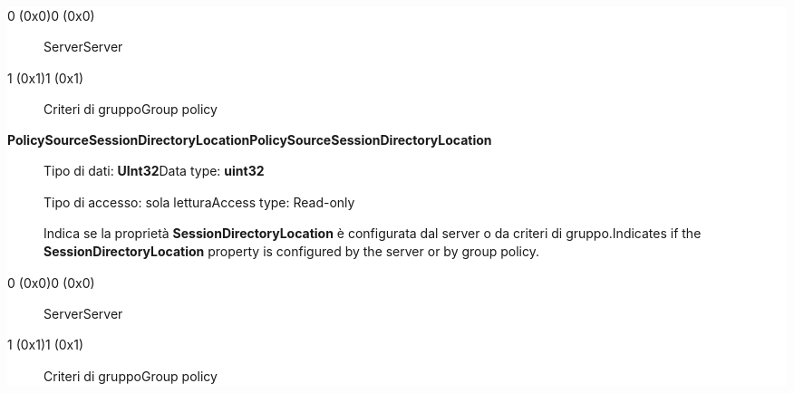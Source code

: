 <dt>

<span data-ttu-id="0a89b-220">0 (0x0)</span><span class="sxs-lookup"><span data-stu-id="0a89b-220">0 (0x0)</span></span>
</dt> <dd>

<span data-ttu-id="0a89b-221">Server</span><span class="sxs-lookup"><span data-stu-id="0a89b-221">Server</span></span>

</dd> <dt>

<span data-ttu-id="0a89b-222">1 (0x1)</span><span class="sxs-lookup"><span data-stu-id="0a89b-222">1 (0x1)</span></span>
</dt> <dd>

<span data-ttu-id="0a89b-223">Criteri di gruppo</span><span class="sxs-lookup"><span data-stu-id="0a89b-223">Group policy</span></span>

</dd> </dl>

</dd> <dt>

<span data-ttu-id="0a89b-224">**PolicySourceSessionDirectoryLocation**</span><span class="sxs-lookup"><span data-stu-id="0a89b-224">**PolicySourceSessionDirectoryLocation**</span></span>
</dt> <dd> <dl> <dt>

<span data-ttu-id="0a89b-225">Tipo di dati: **UInt32**</span><span class="sxs-lookup"><span data-stu-id="0a89b-225">Data type: **uint32**</span></span>
</dt> <dt>

<span data-ttu-id="0a89b-226">Tipo di accesso: sola lettura</span><span class="sxs-lookup"><span data-stu-id="0a89b-226">Access type: Read-only</span></span>
</dt> </dl>

<span data-ttu-id="0a89b-227">Indica se la proprietà **SessionDirectoryLocation** è configurata dal server o da criteri di gruppo.</span><span class="sxs-lookup"><span data-stu-id="0a89b-227">Indicates if the **SessionDirectoryLocation** property is configured by the server or by group policy.</span></span>

<dt>

<span data-ttu-id="0a89b-228">0 (0x0)</span><span class="sxs-lookup"><span data-stu-id="0a89b-228">0 (0x0)</span></span>
</dt> <dd>

<span data-ttu-id="0a89b-229">Server</span><span class="sxs-lookup"><span data-stu-id="0a89b-229">Server</span></span>

</dd> <dt>

<span data-ttu-id="0a89b-230">1 (0x1)</span><span class="sxs-lookup"><span data-stu-id="0a89b-230">1 (0x1)</span></span>
</dt> <dd>

<span data-ttu-id="0a89b-231">Criteri di gruppo</span><span class="sxs-lookup"><span data-stu-id="0a89b-231">Group policy</span></span>

</dd> </dl>

</dd> <dt>
